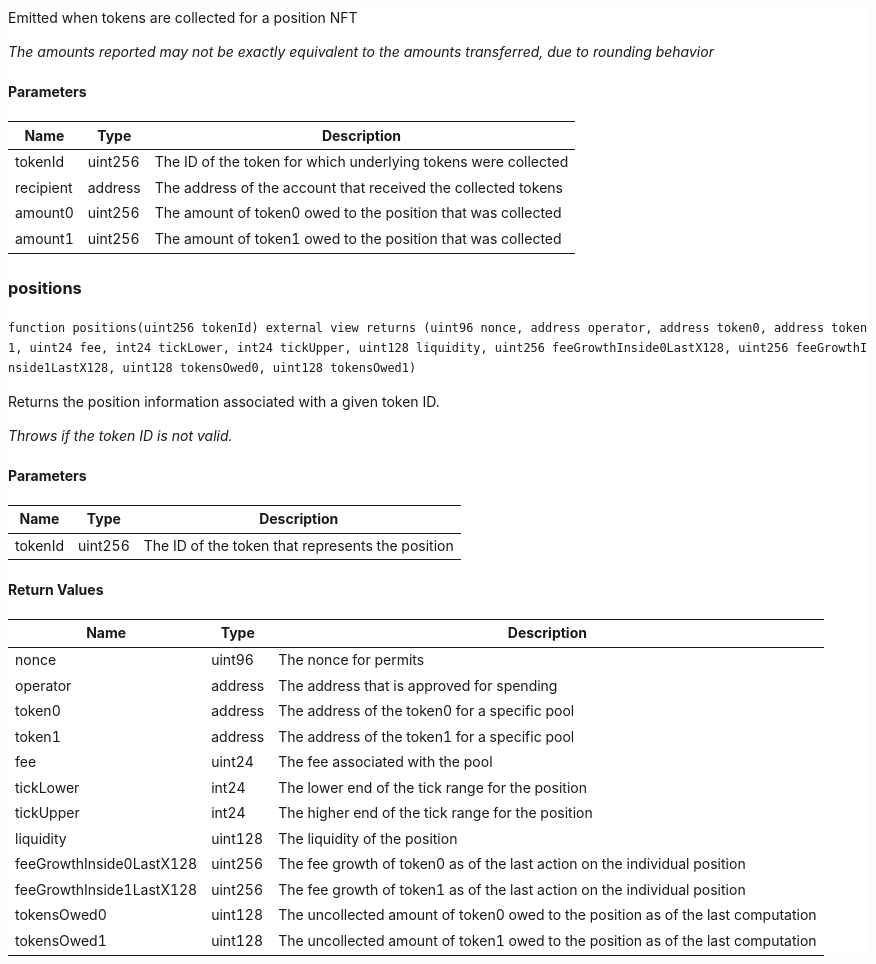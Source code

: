 Emitted when tokens are collected for a position NFT

_The amounts reported may not be exactly equivalent to the amounts transferred, due to rounding behavior_

#### Parameters

| Name      | Type    | Description                                                    |
| --------- | ------- | -------------------------------------------------------------- |
| tokenId   | uint256 | The ID of the token for which underlying tokens were collected |
| recipient | address | The address of the account that received the collected tokens  |
| amount0   | uint256 | The amount of token0 owed to the position that was collected   |
| amount1   | uint256 | The amount of token1 owed to the position that was collected   |

### positions

```solidity
function positions(uint256 tokenId) external view returns (uint96 nonce, address operator, address token0, address token1, uint24 fee, int24 tickLower, int24 tickUpper, uint128 liquidity, uint256 feeGrowthInside0LastX128, uint256 feeGrowthInside1LastX128, uint128 tokensOwed0, uint128 tokensOwed1)
```

Returns the position information associated with a given token ID.

_Throws if the token ID is not valid._

#### Parameters

| Name    | Type    | Description                                      |
| ------- | ------- | ------------------------------------------------ |
| tokenId | uint256 | The ID of the token that represents the position |

#### Return Values

| Name                     | Type    | Description                                                                      |
| ------------------------ | ------- | -------------------------------------------------------------------------------- |
| nonce                    | uint96  | The nonce for permits                                                            |
| operator                 | address | The address that is approved for spending                                        |
| token0                   | address | The address of the token0 for a specific pool                                    |
| token1                   | address | The address of the token1 for a specific pool                                    |
| fee                      | uint24  | The fee associated with the pool                                                 |
| tickLower                | int24   | The lower end of the tick range for the position                                 |
| tickUpper                | int24   | The higher end of the tick range for the position                                |
| liquidity                | uint128 | The liquidity of the position                                                    |
| feeGrowthInside0LastX128 | uint256 | The fee growth of token0 as of the last action on the individual position        |
| feeGrowthInside1LastX128 | uint256 | The fee growth of token1 as of the last action on the individual position        |
| tokensOwed0              | uint128 | The uncollected amount of token0 owed to the position as of the last computation |
| tokensOwed1              | uint128 | The uncollected amount of token1 owed to the position as of the last computation |
